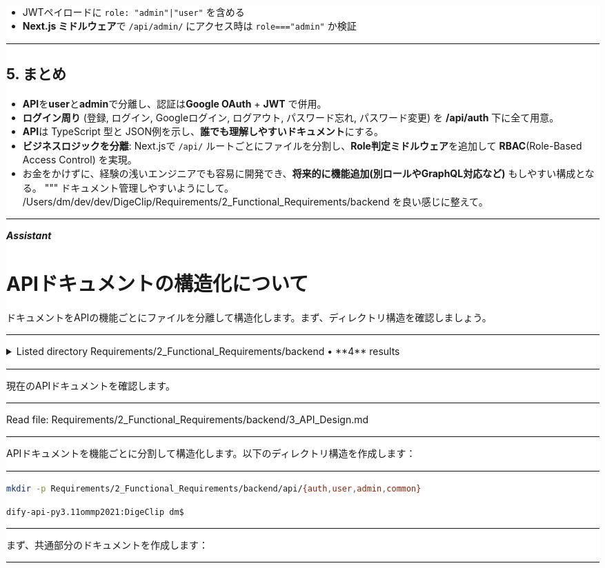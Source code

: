 - JWTペイロードに `role: "admin"|"user"` を含める
- **Next.js ミドルウェア**で `/api/admin/` にアクセス時は `role==="admin"` か検証

---

## 5. まとめ

- **API**を**user**と**admin**で分離し、認証は**Google OAuth** + **JWT** で併用。
- **ログイン周り** (登録, ログイン, Googleログイン, ログアウト, パスワード忘れ, パスワード変更) を **/api/auth** 下に全て用意。
- **API**は TypeScript 型と JSON例を示し、**誰でも理解しやすいドキュメント**にする。
- **ビジネスロジックを分離**: Next.jsで `/api/` ルートごとにファイルを分割し、**Role判定ミドルウェア**を追加して **RBAC**(Role-Based Access Control) を実現。
- お金をかけずに、経験の浅いエンジニアでも容易に開発でき、**将来的に機能追加(別ロールやGraphQL対応など)** もしやすい構成となる。
"""
ドキュメント管理しやすいようにして。
/Users/dm/dev/dev/DigeClip/Requirements/2_Functional_Requirements/backend
を良い感じに整えて。

---

_**Assistant**_

# APIドキュメントの構造化について

ドキュメントをAPIの機能ごとにファイルを分離して構造化します。まず、ディレクトリ構造を確認しましょう。

---

<details><summary>Listed directory Requirements/2_Functional_Requirements/backend • **4** results</summary></details>

---

現在のAPIドキュメントを確認します。

---

Read file: Requirements/2_Functional_Requirements/backend/3_API_Design.md

---

APIドキュメントを機能ごとに分割して構造化します。以下のディレクトリ構造を作成します：

---

```bash
mkdir -p Requirements/2_Functional_Requirements/backend/api/{auth,user,admin,common}
```

```
dify-api-py3.11ommp2021:DigeClip dm$ 

```

---

まず、共通部分のドキュメントを作成します：

---